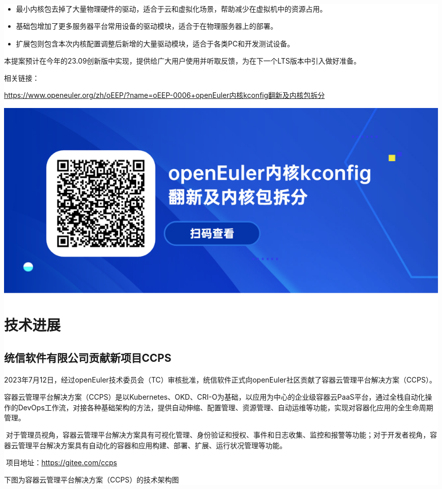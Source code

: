 -   最小内核包去掉了大量物理硬件的驱动，适合于云和虚拟化场景，帮助减少在虚拟机中的资源占用。

-   基础包增加了更多服务器平台常用设备的驱动模块，适合于在物理服务器上的部署。

-   扩展包则包含本次内核配置调整后新增的大量驱动模块，适合于各类PC和开发测试设备。

本提案预计在今年的23.09创新版中实现，提供给广大用户使用并听取反馈，为在下一个LTS版本中引入做好准备。

相关链接：

https://www.openeuler.org/zh/oEEP/?name=oEEP-0006+openEuler内核kconfig翻新及内核包拆分

<img src="./media/image10.png" width="1000" >

# 技术进展

## 统信软件有限公司贡献新项目CCPS

2023年7月12日，经过openEuler技术委员会（TC）审核批准，统信软件正式向openEuler社区贡献了容器云管理平台解决方案（CCPS）。

容器云管理平台解决方案（CCPS）是以Kubernetes、OKD、CRI-O为基础，以应用为中心的企业级容器云PaaS平台，通过全栈自动化操作的DevOps工作流，对接各种基础架构的方法，提供自动伸缩、配置管理、资源管理、自动运维等功能，实现对容器化应用的全生命周期管理。

 对于管理员视角，容器云管理平台解决方案具有可视化管理、身份验证和授权、事件和日志收集、监控和报警等功能；对于开发者视角，容器云管理平台解决方案具有自动化的容器和应用构建、部署、扩展、运行状况管理等功能。

 项目地址：<https://gitee.com/ccps>

下图为容器云管理平台解决方案（CCPS）的技术架构图
